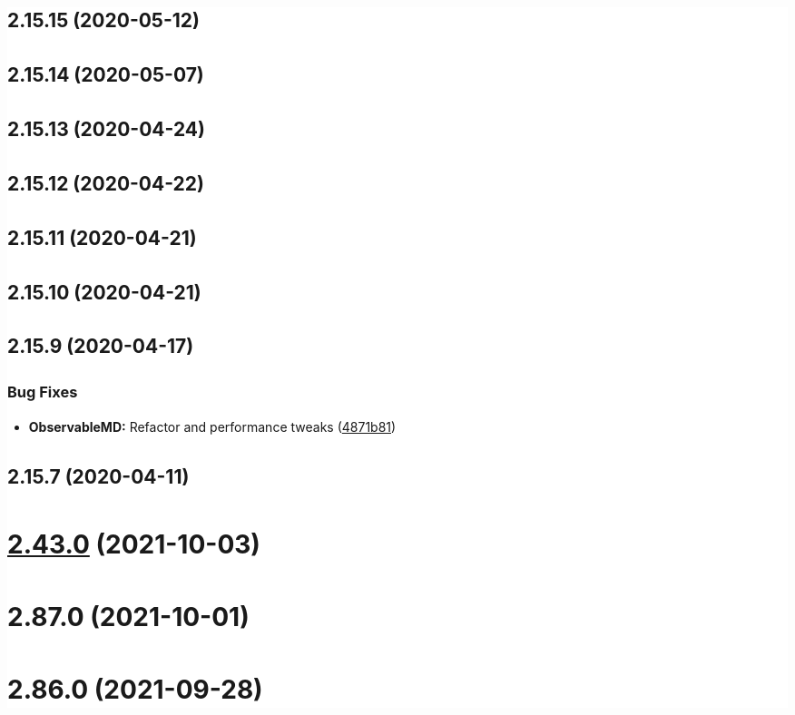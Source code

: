 
## 2.15.15 (2020-05-12)



## 2.15.14 (2020-05-07)



## 2.15.13 (2020-04-24)



## 2.15.12 (2020-04-22)



## 2.15.11 (2020-04-21)



## 2.15.10 (2020-04-21)



## 2.15.9 (2020-04-17)


### Bug Fixes

* **ObservableMD:** Refactor and performance tweaks ([4871b81](https://github.com/hpcc-systems/Visualization/commit/4871b813293879eb1a1999cca23d1098af87c28b))



## 2.15.7 (2020-04-11)






# [2.43.0](https://github.com/hpcc-systems/Visualization/compare/@hpcc-js/observable-md@2.2.1...@hpcc-js/observable-md@2.43.0) (2021-10-03)



# 2.87.0 (2021-10-01)



# 2.86.0 (2021-09-28)
